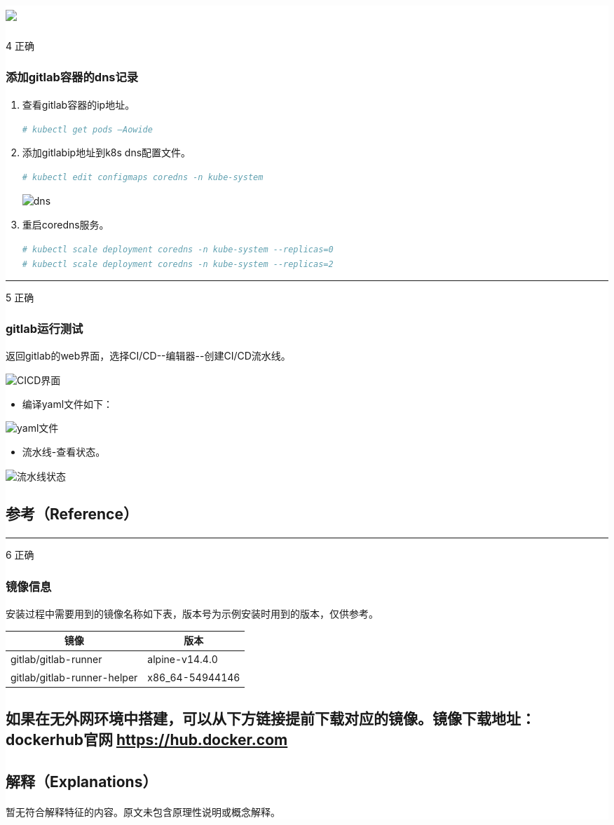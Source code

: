 ![](figures/17.png)
------------------------------------------------------------------------------------------------------------------------------------
4 正确
### 添加gitlab容器的dns记录

1. 查看gitlab容器的ip地址。

   ```bash
   # kubectl get pods –Aowide
   ```

2. 添加gitlabip地址到k8s dns配置文件。

   ```bash
   # kubectl edit configmaps coredns -n kube-system
   ```

   ![dns](figures/18.dns配置.png)

3. 重启coredns服务。

   ```bash
   # kubectl scale deployment coredns -n kube-system --replicas=0
   # kubectl scale deployment coredns -n kube-system --replicas=2
   ```
------------------------------------------------------------------------------------------------------------------------------------
5 正确

### gitlab运行测试

返回gitlab的web界面，选择CI/CD--编辑器--创建CI/CD流水线。

![CICD界面](figures/19.CICD界面.png)

- 编译yaml文件如下：

![yaml文件](figures/20.yaml文件.png)

- 流水线-查看状态。

![流水线状态](figures/21.流水线状态.png)

## 参考（Reference）
------------------------------------------------------------------------------------------------------------------------------------
6 正确
### 镜像信息

安装过程中需要用到的镜像名称如下表，版本号为示例安装时用到的版本，仅供参考。

| 镜像                                | 版本     |
|------------------------------------|----------|
| gitlab/gitlab-runner               | alpine-v14.4.0  |
| gitlab/gitlab-runner-helper        | x86_64-54944146  |

如果在无外网环境中搭建，可以从下方链接提前下载对应的镜像。镜像下载地址：dockerhub官网 <https://hub.docker.com>  
------------------------------------------------------------------------------------------------------------------------------------
## 解释（Explanations）

暂无符合解释特征的内容。原文未包含原理性说明或概念解释。
